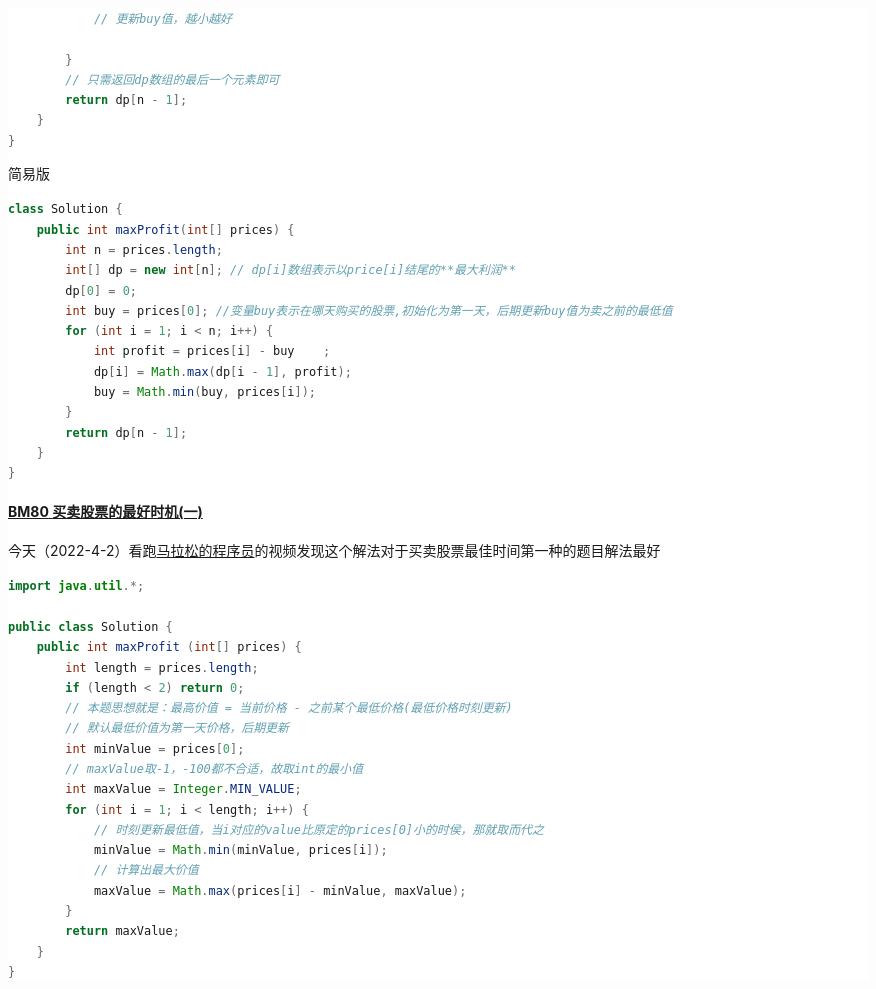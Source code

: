```java
            // 更新buy值，越小越好
            
        }
        // 只需返回dp数组的最后一个元素即可
        return dp[n - 1];
    }
}
```

简易版

```java
class Solution {
    public int maxProfit(int[] prices) {
        int n = prices.length;
        int[] dp = new int[n]; // dp[i]数组表示以price[i]结尾的**最大利润**
        dp[0] = 0;
        int buy = prices[0]; //变量buy表示在哪天购买的股票,初始化为第一天，后期更新buy值为卖之前的最低值
        for (int i = 1; i < n; i++) {
            int profit = prices[i] - buy	;
            dp[i] = Math.max(dp[i - 1], profit);
            buy = Math.min(buy, prices[i]);
        }
        return dp[n - 1];
    }
}
```

#### [**BM80** **买卖股票的最好时机(一)**](https://www.nowcoder.com/practice/64b4262d4e6d4f6181cd45446a5821ec?tpId=295&tqId=625&ru=%2Fpractice%2F6fe0302a058a4e4a834ee44af88435c7&qru=%2Fta%2Fformat-top101%2Fquestion-ranking&sourceUrl=%2Fexam%2Foj)

今天（2022-4-2）看跑[马拉松的程序员](https://www.bilibili.com/video/BV1EF41147hr?spm_id_from=333.1007.top_right_bar_window_history.content.click)的视频发现这个解法对于买卖股票最佳时间第一种的题目解法最好

```java
import java.util.*;

public class Solution {
    public int maxProfit (int[] prices) {
        int length = prices.length;
        if (length < 2) return 0;
        // 本题思想就是：最高价值 = 当前价格 - 之前某个最低价格(最低价格时刻更新)
        // 默认最低价值为第一天价格，后期更新
        int minValue = prices[0];
        // maxValue取-1，-100都不合适，故取int的最小值
        int maxValue = Integer.MIN_VALUE;
        for (int i = 1; i < length; i++) {
            // 时刻更新最低值，当i对应的value比原定的prices[0]小的时侯，那就取而代之
            minValue = Math.min(minValue, prices[i]);
            // 计算出最大价值
            maxValue = Math.max(prices[i] - minValue, maxValue);
        }
        return maxValue;
    }
}
```
